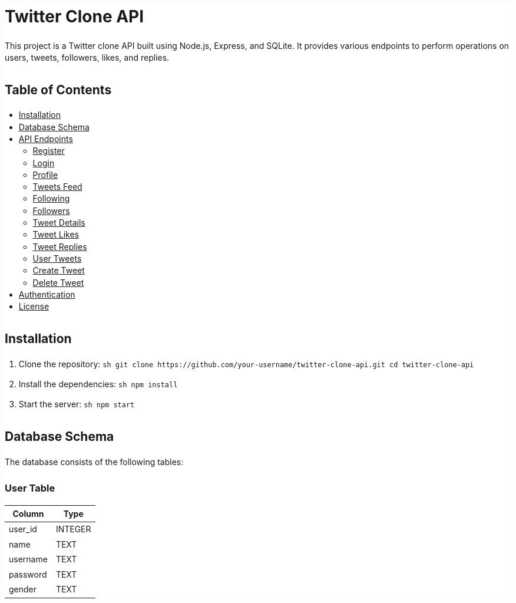 # Twitter Clone API

This project is a Twitter clone API built using Node.js, Express, and SQLite. It provides various endpoints to perform operations on users, tweets, followers, likes, and replies.

## Table of Contents

- [Installation](#installation)
- [Database Schema](#database-schema)
- [API Endpoints](#api-endpoints)
  - [Register](#register)
  - [Login](#login)
  - [Profile](#profile)
  - [Tweets Feed](#tweets-feed)
  - [Following](#following)
  - [Followers](#followers)
  - [Tweet Details](#tweet-details)
  - [Tweet Likes](#tweet-likes)
  - [Tweet Replies](#tweet-replies)
  - [User Tweets](#user-tweets)
  - [Create Tweet](#create-tweet)
  - [Delete Tweet](#delete-tweet)
- [Authentication](#authentication)
- [License](#license)

## Installation

1. Clone the repository:
   `sh
 git clone https://github.com/your-username/twitter-clone-api.git
 cd twitter-clone-api
 `

2. Install the dependencies:
   `sh
 npm install
 `

3. Start the server:
   `sh
 npm start
 `

## Database Schema

The database consists of the following tables:

### User Table

| Column   | Type    |
| -------- | ------- |
| user_id  | INTEGER |
| name     | TEXT    |
| username | TEXT    |
| password | TEXT    |
| gender   | TEXT    |
